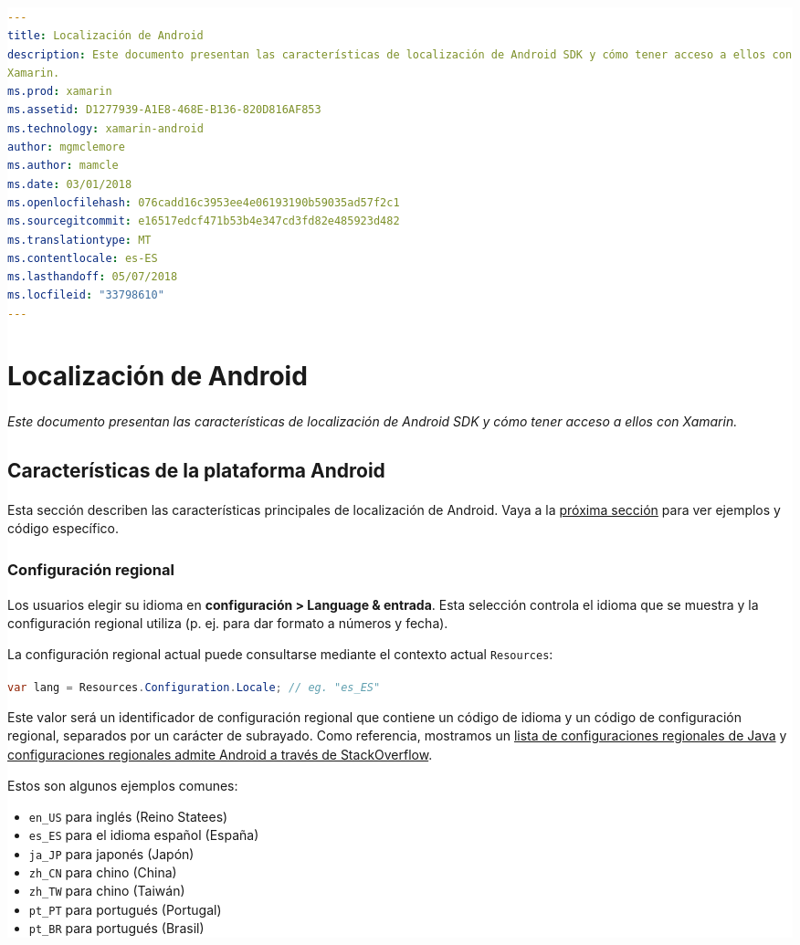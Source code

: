 ```yaml
---
title: Localización de Android
description: Este documento presentan las características de localización de Android SDK y cómo tener acceso a ellos con Xamarin.
ms.prod: xamarin
ms.assetid: D1277939-A1E8-468E-B136-820D816AF853
ms.technology: xamarin-android
author: mgmclemore
ms.author: mamcle
ms.date: 03/01/2018
ms.openlocfilehash: 076cadd16c3953ee4e06193190b59035ad57f2c1
ms.sourcegitcommit: e16517edcf471b53b4e347cd3fd82e485923d482
ms.translationtype: MT
ms.contentlocale: es-ES
ms.lasthandoff: 05/07/2018
ms.locfileid: "33798610"
---
```

# <a name="android-localization"></a>Localización de Android

_Este documento presentan las características de localización de Android SDK y cómo tener acceso a ellos con Xamarin._

## <a name="android-platform-features"></a>Características de la plataforma Android

Esta sección describen las características principales de localización de Android. Vaya a la [próxima sección](#basics) para ver ejemplos y código específico.

### <a name="locale"></a>Configuración regional

Los usuarios elegir su idioma en **configuración > Language & entrada**. Esta selección controla el idioma que se muestra y la configuración regional utiliza (p. ej. para dar formato a números y fecha).

La configuración regional actual puede consultarse mediante el contexto actual `Resources`:

```csharp
var lang = Resources.Configuration.Locale; // eg. "es_ES"
```

Este valor será un identificador de configuración regional que contiene un código de idioma y un código de configuración regional, separados por un carácter de subrayado. Como referencia, mostramos un [lista de configuraciones regionales de Java](http://www.oracle.com/technetwork/java/javase/locales-137662.html) y [configuraciones regionales admite Android a través de StackOverflow](http://stackoverflow.com/questions/7973023/what-is-the-list-of-supported-languages-locales-on-android).

Estos son algunos ejemplos comunes:

* `en_US` para inglés (Reino Statees)
* `es_ES` para el idioma español (España)
* `ja_JP` para japonés (Japón)
* `zh_CN` para chino (China)
* `zh_TW` para chino (Taiwán)
* `pt_PT` para portugués (Portugal)
* `pt_BR` para portugués (Brasil)
